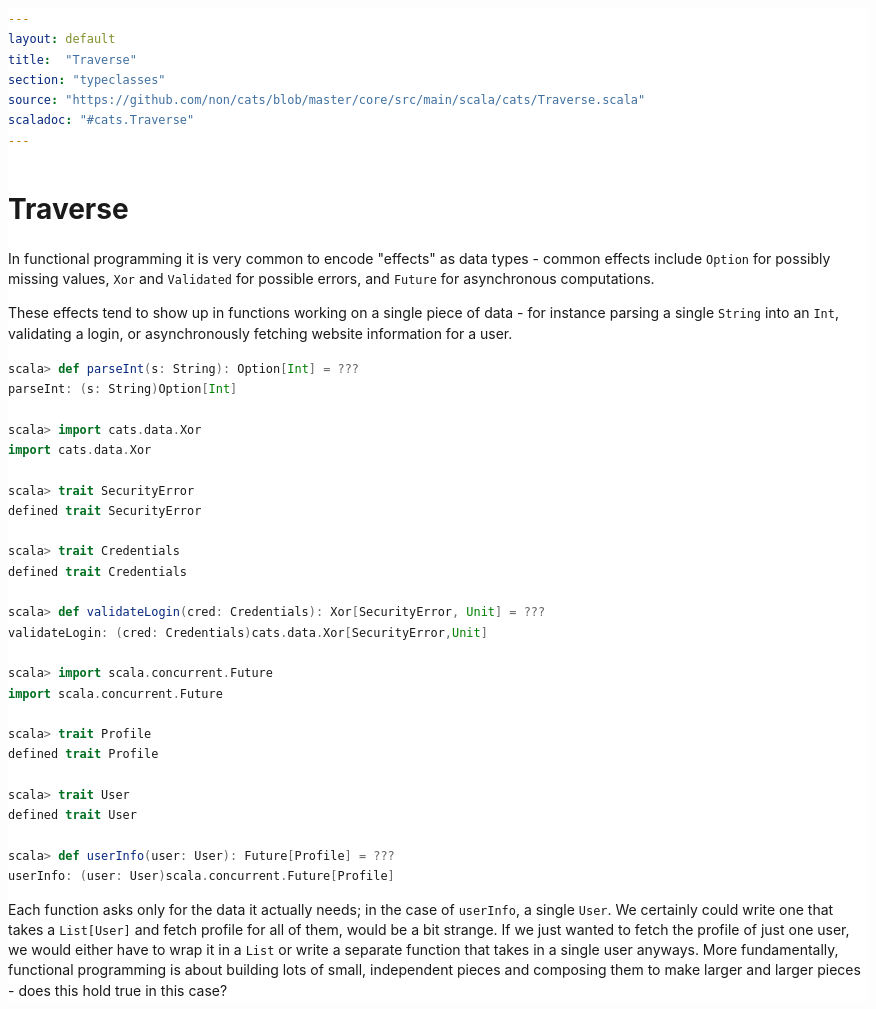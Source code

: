 ```yaml
---
layout: default
title:  "Traverse"
section: "typeclasses"
source: "https://github.com/non/cats/blob/master/core/src/main/scala/cats/Traverse.scala"
scaladoc: "#cats.Traverse"
---
```

# Traverse
In functional programming it is very common to encode "effects" as data types - common effects
include `Option` for possibly missing values, `Xor` and `Validated` for possible errors, and
`Future` for asynchronous computations.

These effects tend to show up in functions working on a single piece of data - for instance
parsing a single `String` into an `Int`, validating a login, or asynchronously fetching website
information for a user.

```scala
scala> def parseInt(s: String): Option[Int] = ???
parseInt: (s: String)Option[Int]

scala> import cats.data.Xor
import cats.data.Xor

scala> trait SecurityError
defined trait SecurityError

scala> trait Credentials
defined trait Credentials

scala> def validateLogin(cred: Credentials): Xor[SecurityError, Unit] = ???
validateLogin: (cred: Credentials)cats.data.Xor[SecurityError,Unit]

scala> import scala.concurrent.Future
import scala.concurrent.Future

scala> trait Profile
defined trait Profile

scala> trait User
defined trait User

scala> def userInfo(user: User): Future[Profile] = ???
userInfo: (user: User)scala.concurrent.Future[Profile]
```

Each function asks only for the data it actually needs; in the case of `userInfo`, a single `User`. We
certainly could write one that takes a `List[User]` and fetch profile for all of them, would be a bit strange.
If we just wanted to fetch the profile of just one user, we would either have to wrap it in a `List` or write
a separate function that takes in a single user anyways. More fundamentally, functional programming is about
building lots of small, independent pieces and composing them to make larger and larger pieces - does this
hold true in this case?
